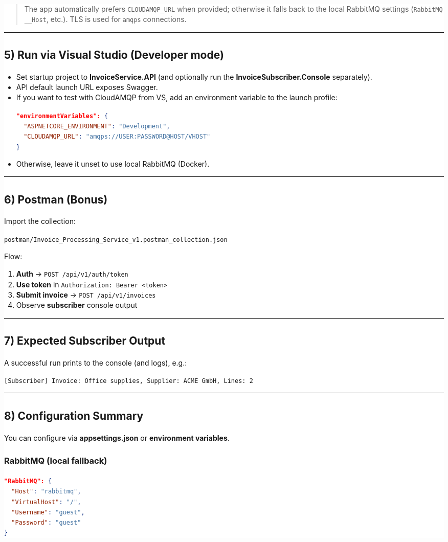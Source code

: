 > The app automatically prefers `CLOUDAMQP_URL` when provided; otherwise it falls back to the local RabbitMQ settings (`RabbitMQ__Host`, etc.). TLS is used for `amqps` connections.

---

## 5) Run via Visual Studio (Developer mode)

- Set startup project to **InvoiceService.API** (and optionally run the **InvoiceSubscriber.Console** separately).
- API default launch URL exposes Swagger.  
- If you want to test with CloudAMQP from VS, add an environment variable to the launch profile:
  ```json
  "environmentVariables": {
    "ASPNETCORE_ENVIRONMENT": "Development",
    "CLOUDAMQP_URL": "amqps://USER:PASSWORD@HOST/VHOST"
  }
  ```
- Otherwise, leave it unset to use local RabbitMQ (Docker).

---

## 6) Postman (Bonus)

Import the collection:
```
postman/Invoice_Processing_Service_v1.postman_collection.json
```
Flow:
1. **Auth** → `POST /api/v1/auth/token`
2. **Use token** in `Authorization: Bearer <token>`
3. **Submit invoice** → `POST /api/v1/invoices`
4. Observe **subscriber** console output

---

## 7) Expected Subscriber Output

A successful run prints to the console (and logs), e.g.:
```
[Subscriber] Invoice: Office supplies, Supplier: ACME GmbH, Lines: 2
```

---

## 8) Configuration Summary

You can configure via **appsettings.json** or **environment variables**.

### RabbitMQ (local fallback)
```json
"RabbitMQ": {
  "Host": "rabbitmq",
  "VirtualHost": "/",
  "Username": "guest",
  "Password": "guest"
}
```

